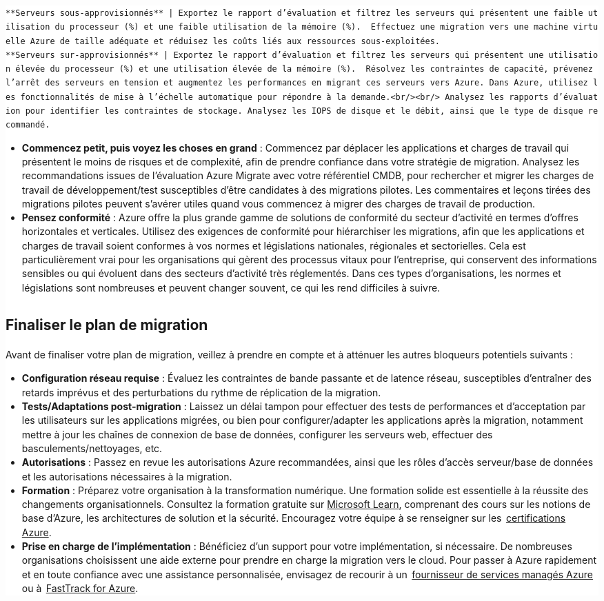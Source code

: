     **Serveurs sous-approvisionnés** | Exportez le rapport d’évaluation et filtrez les serveurs qui présentent une faible utilisation du processeur (%) et une faible utilisation de la mémoire (%).  Effectuez une migration vers une machine virtuelle Azure de taille adéquate et réduisez les coûts liés aux ressources sous-exploitées.
    **Serveurs sur-approvisionnés** | Exportez le rapport d’évaluation et filtrez les serveurs qui présentent une utilisation élevée du processeur (%) et une utilisation élevée de la mémoire (%).  Résolvez les contraintes de capacité, prévenez l’arrêt des serveurs en tension et augmentez les performances en migrant ces serveurs vers Azure. Dans Azure, utilisez les fonctionnalités de mise à l’échelle automatique pour répondre à la demande.<br/><br/> Analysez les rapports d’évaluation pour identifier les contraintes de stockage. Analysez les IOPS de disque et le débit, ainsi que le type de disque recommandé.

- **Commencez petit, puis voyez les choses en grand** : Commencez par déplacer les applications et charges de travail qui présentent le moins de risques et de complexité, afin de prendre confiance dans votre stratégie de migration. Analysez les recommandations issues de l’évaluation Azure Migrate avec votre référentiel CMDB, pour rechercher et migrer les charges de travail de développement/test susceptibles d’être candidates à des migrations pilotes. Les commentaires et leçons tirées des migrations pilotes peuvent s’avérer utiles quand vous commencez à migrer des charges de travail de production.  
- **Pensez conformité** : Azure offre la plus grande gamme de solutions de conformité du secteur d’activité en termes d’offres horizontales et verticales. Utilisez des exigences de conformité pour hiérarchiser les migrations, afin que les applications et charges de travail soient conformes à vos normes et législations nationales, régionales et sectorielles. Cela est particulièrement vrai pour les organisations qui gèrent des processus vitaux pour l’entreprise, qui conservent des informations sensibles ou qui évoluent dans des secteurs d’activité très réglementés. Dans ces types d’organisations, les normes et législations sont nombreuses et peuvent changer souvent, ce qui les rend difficiles à suivre.  

## <a name="finalize-the-migration-plan"></a>Finaliser le plan de migration

Avant de finaliser votre plan de migration, veillez à prendre en compte et à atténuer les autres bloqueurs potentiels suivants : 

- **Configuration réseau requise** : Évaluez les contraintes de bande passante et de latence réseau, susceptibles d’entraîner des retards imprévus et des perturbations du rythme de réplication de la migration.
- **Tests/Adaptations post-migration** : Laissez un délai tampon pour effectuer des tests de performances et d’acceptation par les utilisateurs sur les applications migrées, ou bien pour configurer/adapter les applications après la migration, notamment mettre à jour les chaînes de connexion de base de données, configurer les serveurs web, effectuer des basculements/nettoyages, etc.
- **Autorisations** : Passez en revue les autorisations Azure recommandées, ainsi que les rôles d’accès serveur/base de données et les autorisations nécessaires à la migration.
- **Formation** : Préparez votre organisation à la transformation numérique. Une formation solide est essentielle à la réussite des changements organisationnels. Consultez la formation gratuite sur [Microsoft Learn](/learn/azure/?ocid=CM_Discovery_Checklist_PDF), comprenant des cours sur les notions de base d’Azure, les architectures de solution et la sécurité. Encouragez votre équipe à se renseigner sur les  [certifications Azure](https://www.microsoft.com/learning/certification-overview.aspx?ocid=CM_Discovery_Checklist_PDF).  
- **Prise en charge de l’implémentation** : Bénéficiez d’un support pour votre implémentation, si nécessaire. De nombreuses organisations choisissent une aide externe pour prendre en charge la migration vers le cloud. Pour passer à Azure rapidement et en toute confiance avec une assistance personnalisée, envisagez de recourir à un  [fournisseur de services managés Azure](https://www.microsoft.com/solution-providers/search?cacheId=9c2fed4f-f9e2-42fb-8966-4c565f08f11e&ocid=CM_Discovery_Checklist_PDF) ou à  [FastTrack for Azure](https://azure.microsoft.com/programs/azure-fasttrack/?ocid=CM_Discovery_Checklist_PDF).  
